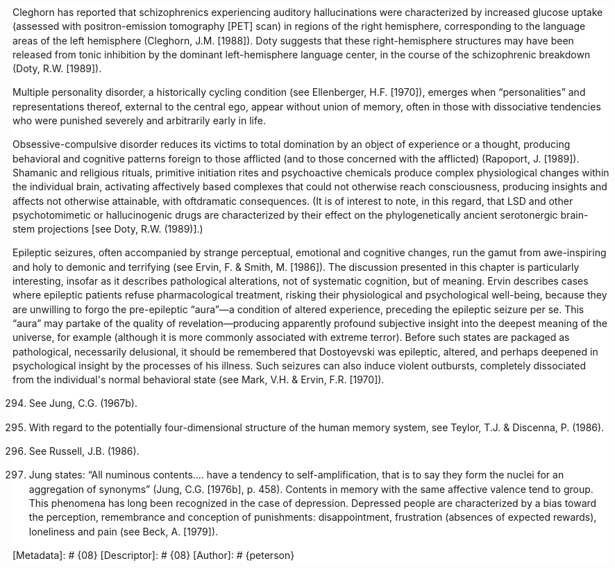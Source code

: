 

Cleghorn has reported that schizophrenics experiencing auditory hallucinations
were characterized by increased glucose uptake (assessed with positron-emission
tomography [PET] scan) in regions of the right hemisphere, corresponding to the
language areas of the left hemisphere (Cleghorn, J.M. [1988]). Doty suggests
that these right-hemisphere structures may have been released from tonic
inhibition by the dominant left-hemisphere language center, in the course of
the schizophrenic breakdown (Doty, R.W. [1989]).

Multiple personality disorder, a historically cycling condition (see
Ellenberger, H.F. [1970]), emerges when “personalities” and representations
thereof, external to the central ego, appear without union of memory, often in
those with dissociative tendencies who were punished severely and arbitrarily
early in life.

Obsessive-compulsive disorder reduces its victims to total domination by an
object of experience or a thought, producing behavioral and cognitive patterns
foreign to those afflicted (and to those concerned with the afflicted)
(Rapoport, J. [1989]). Shamanic and religious rituals, primitive initiation
rites and psychoactive chemicals produce complex physiological changes within
the individual brain, activating affectively based complexes that could not
otherwise reach consciousness, producing insights and affects not otherwise
attainable, with oftdramatic consequences. (It is of interest to note, in this
regard, that LSD and other psychotomimetic or hallucinogenic drugs are
characterized by their effect on the phylogenetically ancient serotonergic
brain-stem projections [see Doty, R.W. (1989)].)

Epileptic seizures, often accompanied by strange perceptual, emotional and
cognitive changes, run the gamut from awe-inspiring and holy to demonic and
terrifying (see Ervin, F. & Smith, M. [1986]). The discussion presented in this
chapter is particularly interesting, insofar as it describes pathological
alterations, not of systematic cognition, but of meaning. Ervin describes cases
where epileptic patients refuse pharmacological treatment, risking their
physiological and psychological well-being, because they are unwilling to forgo
the pre-epileptic “aura”—a condition of altered experience, preceding the
epileptic seizure per se. This “aura” may partake of the quality of
revelation—producing apparently profound subjective insight into the deepest
meaning of the universe, for example (although it is more commonly associated
with extreme terror). Before such states are packaged as pathological,
necessarily delusional, it should be remembered that Dostoyevski was epileptic,
altered, and perhaps deepened in psychological insight by the processes of his
illness. Such seizures can also induce violent outbursts, completely
dissociated from the individual's normal behavioral state (see Mark, V.H. &
Ervin, F.R. [1970]).

294. See Jung, C.G. (1967b).

295. With regard to the potentially four-dimensional structure of the human
memory system, see Teylor, T.J. & Discenna, P. (1986).

296. See Russell, J.B. (1986).

297. Jung states: “All numinous contents…. have a tendency to
self-amplification, that is to say they form the nuclei for an aggregation of
synonyms” (Jung, C.G. [1976b], p. 458). Contents in memory with the same
affective valence tend to group. This phenomena has long been recognized in the
case of depression. Depressed people are characterized by a bias toward the
perception, remembrance and conception of punishments: disappointment,
frustration (absences of expected rewards), loneliness and pain (see Beck, A.
[1979]).


[Metadata]: # {08}
[Descriptor]: # {08}
[Author]: # {peterson}